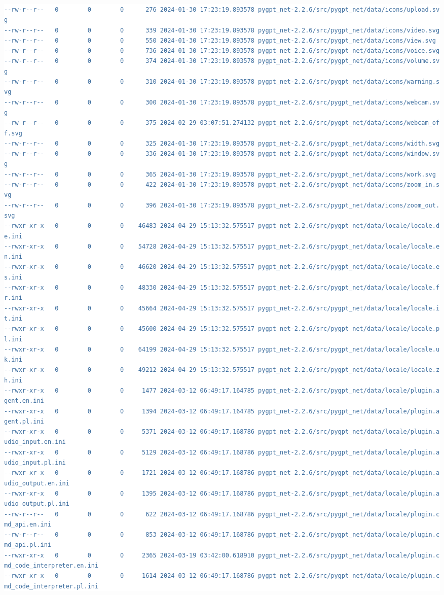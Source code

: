 ```diff
--rw-r--r--   0        0        0      276 2024-01-30 17:23:19.893578 pygpt_net-2.2.6/src/pygpt_net/data/icons/upload.svg
--rw-r--r--   0        0        0      339 2024-01-30 17:23:19.893578 pygpt_net-2.2.6/src/pygpt_net/data/icons/video.svg
--rw-r--r--   0        0        0      550 2024-01-30 17:23:19.893578 pygpt_net-2.2.6/src/pygpt_net/data/icons/view.svg
--rw-r--r--   0        0        0      736 2024-01-30 17:23:19.893578 pygpt_net-2.2.6/src/pygpt_net/data/icons/voice.svg
--rw-r--r--   0        0        0      374 2024-01-30 17:23:19.893578 pygpt_net-2.2.6/src/pygpt_net/data/icons/volume.svg
--rw-r--r--   0        0        0      310 2024-01-30 17:23:19.893578 pygpt_net-2.2.6/src/pygpt_net/data/icons/warning.svg
--rw-r--r--   0        0        0      300 2024-01-30 17:23:19.893578 pygpt_net-2.2.6/src/pygpt_net/data/icons/webcam.svg
--rw-r--r--   0        0        0      375 2024-02-29 03:07:51.274132 pygpt_net-2.2.6/src/pygpt_net/data/icons/webcam_off.svg
--rw-r--r--   0        0        0      325 2024-01-30 17:23:19.893578 pygpt_net-2.2.6/src/pygpt_net/data/icons/width.svg
--rw-r--r--   0        0        0      336 2024-01-30 17:23:19.893578 pygpt_net-2.2.6/src/pygpt_net/data/icons/window.svg
--rw-r--r--   0        0        0      365 2024-01-30 17:23:19.893578 pygpt_net-2.2.6/src/pygpt_net/data/icons/work.svg
--rw-r--r--   0        0        0      422 2024-01-30 17:23:19.893578 pygpt_net-2.2.6/src/pygpt_net/data/icons/zoom_in.svg
--rw-r--r--   0        0        0      396 2024-01-30 17:23:19.893578 pygpt_net-2.2.6/src/pygpt_net/data/icons/zoom_out.svg
--rwxr-xr-x   0        0        0    46483 2024-04-29 15:13:32.575517 pygpt_net-2.2.6/src/pygpt_net/data/locale/locale.de.ini
--rwxr-xr-x   0        0        0    54728 2024-04-29 15:13:32.575517 pygpt_net-2.2.6/src/pygpt_net/data/locale/locale.en.ini
--rwxr-xr-x   0        0        0    46620 2024-04-29 15:13:32.575517 pygpt_net-2.2.6/src/pygpt_net/data/locale/locale.es.ini
--rwxr-xr-x   0        0        0    48330 2024-04-29 15:13:32.575517 pygpt_net-2.2.6/src/pygpt_net/data/locale/locale.fr.ini
--rwxr-xr-x   0        0        0    45664 2024-04-29 15:13:32.575517 pygpt_net-2.2.6/src/pygpt_net/data/locale/locale.it.ini
--rwxr-xr-x   0        0        0    45600 2024-04-29 15:13:32.575517 pygpt_net-2.2.6/src/pygpt_net/data/locale/locale.pl.ini
--rwxr-xr-x   0        0        0    64199 2024-04-29 15:13:32.575517 pygpt_net-2.2.6/src/pygpt_net/data/locale/locale.uk.ini
--rwxr-xr-x   0        0        0    49212 2024-04-29 15:13:32.575517 pygpt_net-2.2.6/src/pygpt_net/data/locale/locale.zh.ini
--rwxr-xr-x   0        0        0     1477 2024-03-12 06:49:17.164785 pygpt_net-2.2.6/src/pygpt_net/data/locale/plugin.agent.en.ini
--rwxr-xr-x   0        0        0     1394 2024-03-12 06:49:17.164785 pygpt_net-2.2.6/src/pygpt_net/data/locale/plugin.agent.pl.ini
--rwxr-xr-x   0        0        0     5371 2024-03-12 06:49:17.168786 pygpt_net-2.2.6/src/pygpt_net/data/locale/plugin.audio_input.en.ini
--rwxr-xr-x   0        0        0     5129 2024-03-12 06:49:17.168786 pygpt_net-2.2.6/src/pygpt_net/data/locale/plugin.audio_input.pl.ini
--rwxr-xr-x   0        0        0     1721 2024-03-12 06:49:17.168786 pygpt_net-2.2.6/src/pygpt_net/data/locale/plugin.audio_output.en.ini
--rwxr-xr-x   0        0        0     1395 2024-03-12 06:49:17.168786 pygpt_net-2.2.6/src/pygpt_net/data/locale/plugin.audio_output.pl.ini
--rw-r--r--   0        0        0      622 2024-03-12 06:49:17.168786 pygpt_net-2.2.6/src/pygpt_net/data/locale/plugin.cmd_api.en.ini
--rw-r--r--   0        0        0      853 2024-03-12 06:49:17.168786 pygpt_net-2.2.6/src/pygpt_net/data/locale/plugin.cmd_api.pl.ini
--rwxr-xr-x   0        0        0     2365 2024-03-19 03:42:00.618910 pygpt_net-2.2.6/src/pygpt_net/data/locale/plugin.cmd_code_interpreter.en.ini
--rwxr-xr-x   0        0        0     1614 2024-03-12 06:49:17.168786 pygpt_net-2.2.6/src/pygpt_net/data/locale/plugin.cmd_code_interpreter.pl.ini
```